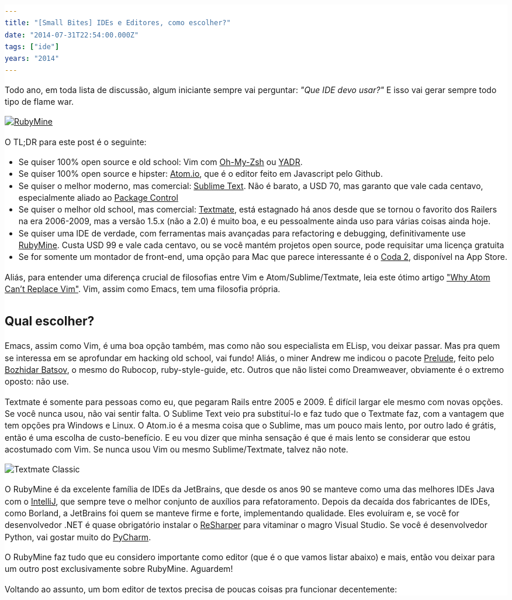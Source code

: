 ```yaml
---
title: "[Small Bites] IDEs e Editores, como escolher?"
date: "2014-07-31T22:54:00.000Z"
tags: ["ide"]
years: "2014"
---
```


<p></p>
<p>Todo ano, em toda lista de discussão, algum iniciante sempre vai perguntar: <em>"Que IDE devo usar?"</em> E isso vai gerar sempre todo tipo de flame war.</p>
<p><a href="http://www.jetbrains.com/ruby/"><img src="https://d7v6meks67904.cloudfront.net/assets/image_asset/image/458/Screen_Shot_2014-08-01_at_15.09.35.png" srcset="https://d7v6meks67904.cloudfront.net/assets/image_asset/image/458/Screen_Shot_2014-08-01_at_15.09.35.png 2x" alt="RubyMine"></a></p>
<p>O TL;DR para este post é o seguinte:</p>
<ul>
  <li>Se quiser 100% open source e old school: Vim com <a href="https://github.com/robbyrussell/oh-my-zsh">Oh-My-Zsh</a> ou <a href="https://github.com/skwp/dotfiles">YADR</a>.</li>
  <li>Se quiser 100% open source e hipster: <a href="https://atom.io">Atom.io</a>, que é o editor feito em Javascript pelo Github.</li>
  <li>Se quiser o melhor moderno, mas comercial: <a href="http://www.sublimetext.com">Sublime Text</a>. Não é barato, a USD 70, mas garanto que vale cada centavo, especialmente aliado ao <a href="https://sublime.wbond.net">Package Control</a></li>
  <li>Se quiser o melhor old school, mas comercial: <a href="http://macromates.com">Textmate</a>, está estagnado há anos desde que se tornou o favorito dos Railers na era 2006-2009, mas a versão 1.5.x (não a 2.0) é muito boa, e eu pessoalmente ainda uso para várias coisas ainda hoje.</li>
  <li>Se quiser uma IDE de verdade, com ferramentas mais avançadas para refactoring e debugging, definitivamente use <a href="http://www.jetbrains.com/ruby/">RubyMine</a>. Custa USD 99 e vale cada centavo, ou se você mantém projetos open source, pode requisitar uma licença gratuita</li>
  <li>Se for somente um montador de front-end, uma opção para Mac que parece interessante é o <a href="https://panic.com/coda/">Coda 2</a>, disponível na App Store.</li>
</ul>
<p>Aliás, para entender uma diferença crucial de filosofias entre Vim e Atom/Sublime/Textmate, leia este ótimo artigo <a href="https://medium.com/@mkozlows/why-atom-cant-replace-vim-433852f4b4d1">"Why Atom Can’t Replace Vim"</a>. Vim, assim como Emacs, tem uma filosofia própria.</p>
<p></p>
<p></p>
<h2>Qual escolher?</h2>
<p>Emacs, assim como Vim, é uma boa opção também, mas como não sou especialista em ELisp, vou deixar passar. Mas pra quem se interessa em se aprofundar em hacking old school, vai fundo! Aliás, o miner Andrew me indicou o pacote <a href="https://github.com/bbatsov/prelude">Prelude</a>, feito pelo <a href="https://github.com/bbatsov">Bozhidar Batsov</a>, o mesmo do Rubocop, ruby-style-guide, etc. Outros que não listei como Dreamweaver, obviamente é o extremo oposto: não use.</p>
<p>Textmate é somente para pessoas como eu, que pegaram Rails entre 2005 e 2009. É difícil largar ele mesmo com novas opções. Se você nunca usou, não vai sentir falta. O Sublime Text veio pra substituí-lo e faz tudo que o Textmate faz, com a vantagem que tem opções pra Windows e Linux. O Atom.io é a mesma coisa que o Sublime, mas um pouco mais lento, por outro lado é grátis, então é uma escolha de custo-benefício. E eu vou dizer que minha sensação é que é mais lento se considerar que estou acostumado com Vim. Se nunca usou Vim ou mesmo Sublime/Textmate, talvez não note.</p>
<p><img src="https://d7v6meks67904.cloudfront.net/assets/image_asset/image/444/Screen_Shot_2014-07-31_at_19.32.32.png" srcset="https://d7v6meks67904.cloudfront.net/assets/image_asset/image/444/Screen_Shot_2014-07-31_at_19.32.32.png 2x" alt="Textmate Classic"></p>
<p>O RubyMine é da excelente família de IDEs da JetBrains, que desde os anos 90 se manteve como uma das melhores IDEs Java com o <a href="https://www.jetbrains.com/idea/">IntelliJ</a>, que sempre teve o melhor conjunto de auxílios para refatoramento. Depois da decaída dos fabricantes de IDEs, como Borland, a JetBrains foi quem se manteve firme e forte, implementando qualidade. Eles evoluíram e, se você for desenvolvedor .NET é quase obrigatório instalar o <a href="https://www.jetbrains.com/resharper/">ReSharper</a> para vitaminar o magro Visual Studio. Se você é desenvolvedor Python, vai gostar muito do <a href="https://www.jetbrains.com/pycharm/">PyCharm</a>.</p>
<p>O RubyMine faz tudo que eu considero importante como editor (que é o que vamos listar abaixo) e mais, então vou deixar para um outro post exclusivamente sobre RubyMine. Aguardem!</p>
<p>Voltando ao assunto, um bom editor de textos precisa de poucas coisas pra funcionar decentemente:</p>